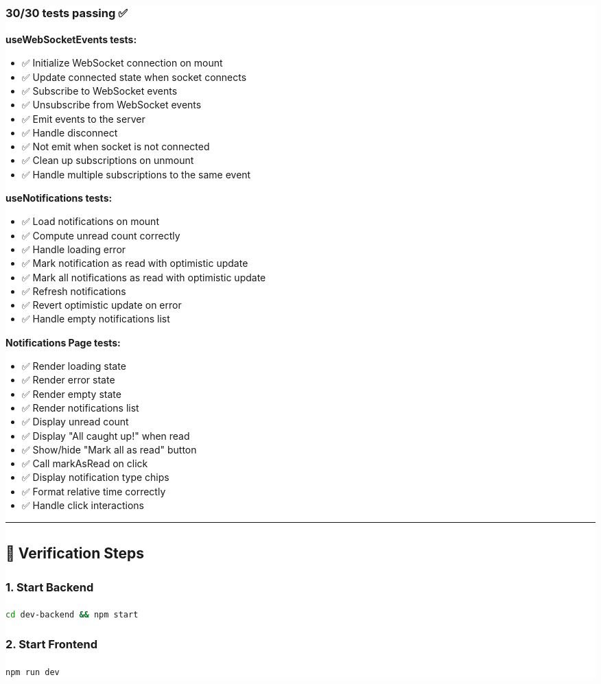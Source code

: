 ### **30/30 tests passing** ✅

**useWebSocketEvents tests:**

- ✅ Initialize WebSocket connection on mount
- ✅ Update connected state when socket connects
- ✅ Subscribe to WebSocket events
- ✅ Unsubscribe from WebSocket events
- ✅ Emit events to the server
- ✅ Handle disconnect
- ✅ Not emit when socket is not connected
- ✅ Clean up subscriptions on unmount
- ✅ Handle multiple subscriptions to the same event

**useNotifications tests:**

- ✅ Load notifications on mount
- ✅ Compute unread count correctly
- ✅ Handle loading error
- ✅ Mark notification as read with optimistic update
- ✅ Mark all notifications as read with optimistic update
- ✅ Refresh notifications
- ✅ Revert optimistic update on error
- ✅ Handle empty notifications list

**Notifications Page tests:**

- ✅ Render loading state
- ✅ Render error state
- ✅ Render empty state
- ✅ Render notifications list
- ✅ Display unread count
- ✅ Display "All caught up!" when read
- ✅ Show/hide "Mark all as read" button
- ✅ Call markAsRead on click
- ✅ Display notification type chips
- ✅ Format relative time correctly
- ✅ Handle click interactions

---

## 🚀 Verification Steps

### 1. Start Backend

```bash
cd dev-backend && npm start
```

### 2. Start Frontend

```bash
npm run dev
```
